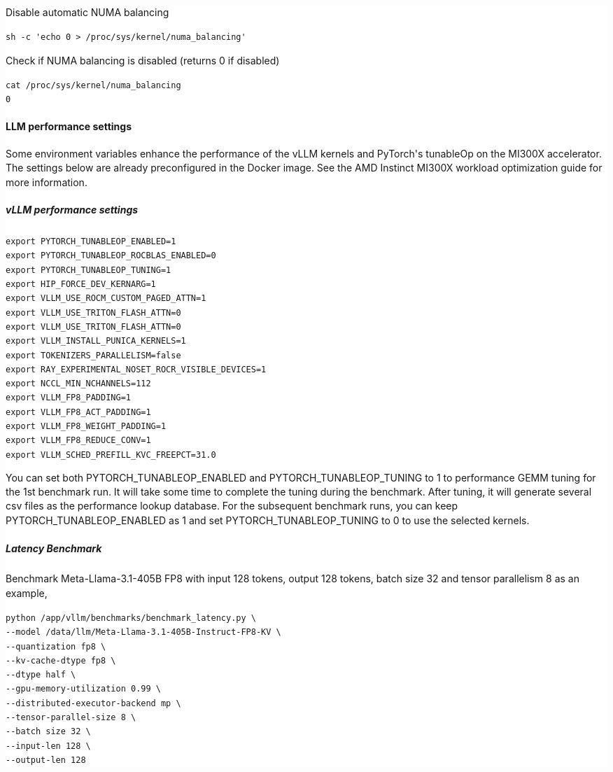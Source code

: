 Disable automatic NUMA balancing

    sh -c 'echo 0 > /proc/sys/kernel/numa_balancing'

Check if NUMA balancing is disabled (returns 0 if disabled)

    cat /proc/sys/kernel/numa_balancing
    0

#### LLM performance settings

Some environment variables enhance the performance of the vLLM kernels and PyTorch's tunableOp on the MI300X accelerator. The settings below are already preconfigured in the Docker image. See the AMD Instinct MI300X workload optimization guide for more information.

##### vLLM performance settings

    export PYTORCH_TUNABLEOP_ENABLED=1
    export PYTORCH_TUNABLEOP_ROCBLAS_ENABLED=0
    export PYTORCH_TUNABLEOP_TUNING=1
    export HIP_FORCE_DEV_KERNARG=1
    export VLLM_USE_ROCM_CUSTOM_PAGED_ATTN=1
    export VLLM_USE_TRITON_FLASH_ATTN=0
    export VLLM_USE_TRITON_FLASH_ATTN=0
    export VLLM_INSTALL_PUNICA_KERNELS=1
    export TOKENIZERS_PARALLELISM=false
    export RAY_EXPERIMENTAL_NOSET_ROCR_VISIBLE_DEVICES=1
    export NCCL_MIN_NCHANNELS=112
    export VLLM_FP8_PADDING=1
    export VLLM_FP8_ACT_PADDING=1
    export VLLM_FP8_WEIGHT_PADDING=1
    export VLLM_FP8_REDUCE_CONV=1
    export VLLM_SCHED_PREFILL_KVC_FREEPCT=31.0

You can set both PYTORCH_TUNABLEOP_ENABLED and PYTORCH_TUNABLEOP_TUNING to 1 to performance GEMM tuning for the 1st benchmark run. 
It will take some time to complete the tuning during the benchmark. After tuning, it will generate several csv files as the performance lookup database. For the subsequent benchmark runs, you can keep PYTORCH_TUNABLEOP_ENABLED as 1 and set 
PYTORCH_TUNABLEOP_TUNING to 0 to use the selected kernels. 


##### Latency Benchmark

Benchmark Meta-Llama-3.1-405B FP8 with input 128 tokens, output 128 tokens, batch size 32 and tensor parallelism 8 as an example,

    python /app/vllm/benchmarks/benchmark_latency.py \
    --model /data/llm/Meta-Llama-3.1-405B-Instruct-FP8-KV \
    --quantization fp8 \
    --kv-cache-dtype fp8 \
    --dtype half \
    --gpu-memory-utilization 0.99 \
    --distributed-executor-backend mp \
    --tensor-parallel-size 8 \
    --batch size 32 \
    --input-len 128 \
    --output-len 128
